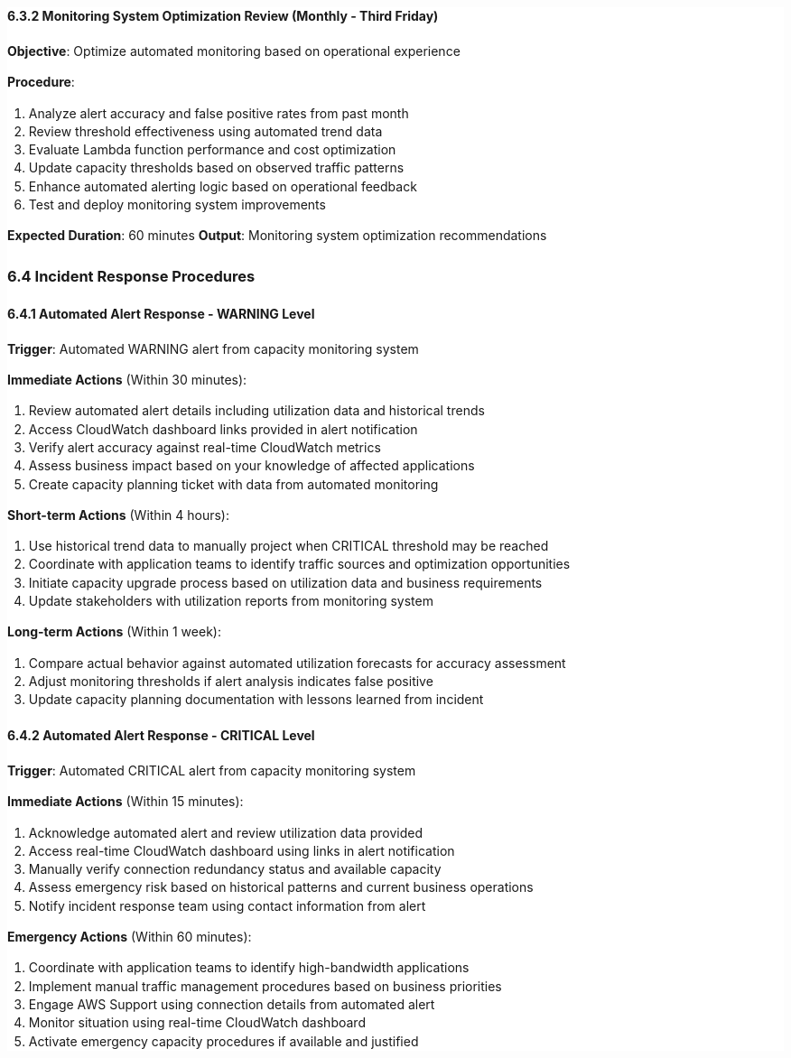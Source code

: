 #### 6.3.2 Monitoring System Optimization Review (Monthly - Third Friday)
**Objective**: Optimize automated monitoring based on operational experience

**Procedure**:
1. Analyze alert accuracy and false positive rates from past month
2. Review threshold effectiveness using automated trend data
3. Evaluate Lambda function performance and cost optimization
4. Update capacity thresholds based on observed traffic patterns
5. Enhance automated alerting logic based on operational feedback
6. Test and deploy monitoring system improvements

**Expected Duration**: 60 minutes
**Output**: Monitoring system optimization recommendations

### 6.4 Incident Response Procedures

#### 6.4.1 Automated Alert Response - WARNING Level
**Trigger**: Automated WARNING alert from capacity monitoring system

**Immediate Actions** (Within 30 minutes):
1. Review automated alert details including utilization data and historical trends
2. Access CloudWatch dashboard links provided in alert notification
3. Verify alert accuracy against real-time CloudWatch metrics
4. Assess business impact based on your knowledge of affected applications
5. Create capacity planning ticket with data from automated monitoring

**Short-term Actions** (Within 4 hours):
1. Use historical trend data to manually project when CRITICAL threshold may be reached
2. Coordinate with application teams to identify traffic sources and optimization opportunities
3. Initiate capacity upgrade process based on utilization data and business requirements
4. Update stakeholders with utilization reports from monitoring system

**Long-term Actions** (Within 1 week):
1. Compare actual behavior against automated utilization forecasts for accuracy assessment
2. Adjust monitoring thresholds if alert analysis indicates false positive
3. Update capacity planning documentation with lessons learned from incident

#### 6.4.2 Automated Alert Response - CRITICAL Level
**Trigger**: Automated CRITICAL alert from capacity monitoring system

**Immediate Actions** (Within 15 minutes):
1. Acknowledge automated alert and review utilization data provided
2. Access real-time CloudWatch dashboard using links in alert notification
3. Manually verify connection redundancy status and available capacity
4. Assess emergency risk based on historical patterns and current business operations
5. Notify incident response team using contact information from alert

**Emergency Actions** (Within 60 minutes):
1. Coordinate with application teams to identify high-bandwidth applications
2. Implement manual traffic management procedures based on business priorities
3. Engage AWS Support using connection details from automated alert
4. Monitor situation using real-time CloudWatch dashboard
5. Activate emergency capacity procedures if available and justified
